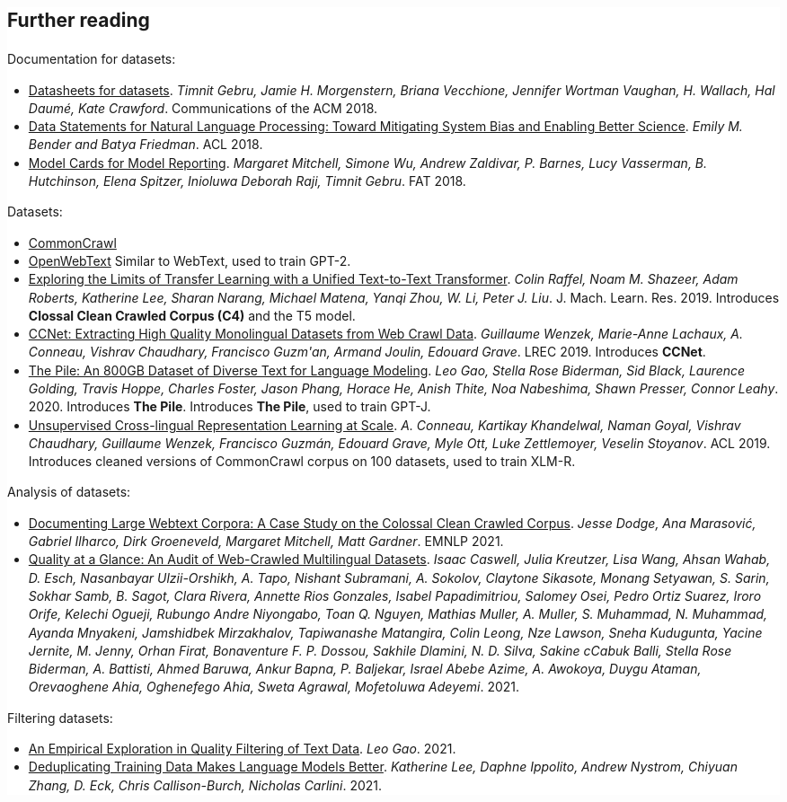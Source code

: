 ## Further reading

Documentation for datasets:
- [Datasheets for datasets](https://arxiv.org/pdf/1803.09010.pdf). *Timnit Gebru, Jamie H. Morgenstern, Briana Vecchione, Jennifer Wortman Vaughan, H. Wallach, Hal Daumé, Kate Crawford*. Communications of the ACM 2018.
- [Data Statements for Natural Language Processing: Toward Mitigating System Bias and Enabling Better Science](https://aclanthology.org/Q18-1041.pdf). *Emily M. Bender and Batya Friedman*. ACL 2018.
- [Model Cards for Model Reporting](https://arxiv.org/pdf/1810.03993.pdf). *Margaret Mitchell, Simone Wu, Andrew Zaldivar, P. Barnes, Lucy Vasserman, B. Hutchinson, Elena Spitzer, Inioluwa Deborah Raji, Timnit Gebru*. FAT 2018.

Datasets:
- [CommonCrawl](http://commoncrawl.org/)
- [OpenWebText](https://skylion007.github.io/OpenWebTextCorpus/)
  Similar to WebText, used to train GPT-2.
- [Exploring the Limits of Transfer Learning with a Unified Text-to-Text Transformer](https://arxiv.org/pdf/1910.10683.pdf). *Colin Raffel, Noam M. Shazeer, Adam Roberts, Katherine Lee, Sharan Narang, Michael Matena, Yanqi Zhou, W. Li, Peter J. Liu*. J. Mach. Learn. Res. 2019.
  Introduces **Clossal Clean Crawled Corpus (C4)** and the T5 model.
- [CCNet: Extracting High Quality Monolingual Datasets from Web Crawl Data](https://arxiv.org/pdf/1911.00359.pdf). *Guillaume Wenzek, Marie-Anne Lachaux, A. Conneau, Vishrav Chaudhary, Francisco Guzm'an, Armand Joulin, Edouard Grave*. LREC 2019.
  Introduces **CCNet**.
- [The Pile: An 800GB Dataset of Diverse Text for Language Modeling](https://arxiv.org/pdf/2101.00027.pdf). *Leo Gao, Stella Rose Biderman, Sid Black, Laurence Golding, Travis Hoppe, Charles Foster, Jason Phang, Horace He, Anish Thite, Noa Nabeshima, Shawn Presser, Connor Leahy*. 2020.  Introduces **The Pile**.
  Introduces **The Pile**, used to train GPT-J.
- [Unsupervised Cross-lingual Representation Learning at Scale](https://arxiv.org/pdf/1911.02116.pdf). *A. Conneau, Kartikay Khandelwal, Naman Goyal, Vishrav Chaudhary, Guillaume Wenzek, Francisco Guzmán, Edouard Grave, Myle Ott, Luke Zettlemoyer, Veselin Stoyanov*. ACL 2019.
  Introduces cleaned versions of CommonCrawl corpus on 100 datasets, used to train XLM-R.

Analysis of datasets:
- [Documenting Large Webtext Corpora: A Case Study on the Colossal Clean Crawled Corpus](https://arxiv.org/pdf/2104.08758.pdf). *Jesse Dodge, Ana Marasović, Gabriel Ilharco, Dirk Groeneveld, Margaret Mitchell, Matt Gardner*. EMNLP 2021.
- [Quality at a Glance: An Audit of Web-Crawled Multilingual Datasets](https://arxiv.org/pdf/2103.12028.pdf). *Isaac Caswell, Julia Kreutzer, Lisa Wang, Ahsan Wahab, D. Esch, Nasanbayar Ulzii-Orshikh, A. Tapo, Nishant Subramani, A. Sokolov, Claytone Sikasote, Monang Setyawan, S. Sarin, Sokhar Samb, B. Sagot, Clara Rivera, Annette Rios Gonzales, Isabel Papadimitriou, Salomey Osei, Pedro Ortiz Suarez, Iroro Orife, Kelechi Ogueji, Rubungo Andre Niyongabo, Toan Q. Nguyen, Mathias Muller, A. Muller, S. Muhammad, N. Muhammad, Ayanda Mnyakeni, Jamshidbek Mirzakhalov, Tapiwanashe Matangira, Colin Leong, Nze Lawson, Sneha Kudugunta, Yacine Jernite, M. Jenny, Orhan Firat, Bonaventure F. P. Dossou, Sakhile Dlamini, N. D. Silva, Sakine cCabuk Balli, Stella Rose Biderman, A. Battisti, Ahmed Baruwa, Ankur Bapna, P. Baljekar, Israel Abebe Azime, A. Awokoya, Duygu Ataman, Orevaoghene Ahia, Oghenefego Ahia, Sweta Agrawal, Mofetoluwa Adeyemi*. 2021.

Filtering datasets:
- [An Empirical Exploration in Quality Filtering of Text Data](https://arxiv.org/pdf/2109.00698.pdf). *Leo Gao*. 2021.
- [Deduplicating Training Data Makes Language Models Better](https://arxiv.org/pdf/2107.06499.pdf). *Katherine Lee, Daphne Ippolito, Andrew Nystrom, Chiyuan Zhang, D. Eck, Chris Callison-Burch, Nicholas Carlini*. 2021.
